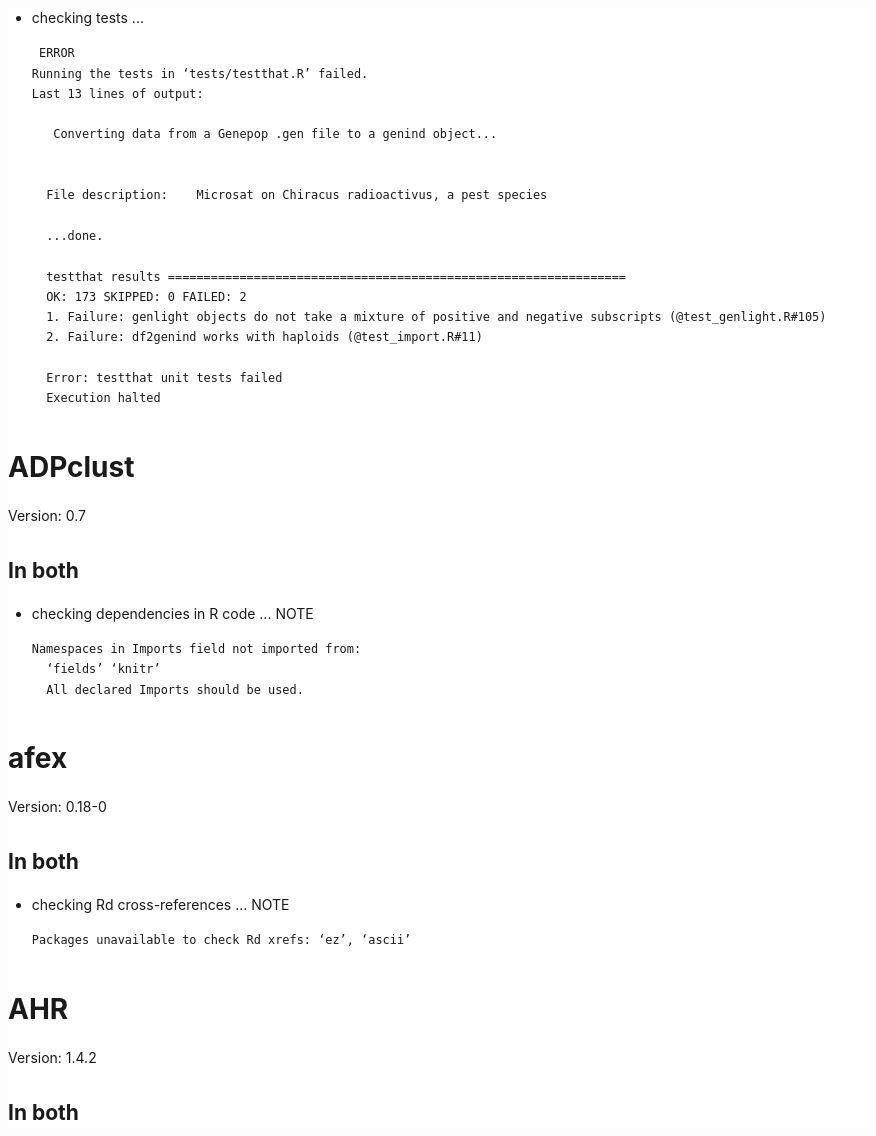 *   checking tests ...
    ```
     ERROR
    Running the tests in ‘tests/testthat.R’ failed.
    Last 13 lines of output:
      
       Converting data from a Genepop .gen file to a genind object... 
      
      
      File description:    Microsat on Chiracus radioactivus, a pest species  
      
      ...done.
      
      testthat results ================================================================
      OK: 173 SKIPPED: 0 FAILED: 2
      1. Failure: genlight objects do not take a mixture of positive and negative subscripts (@test_genlight.R#105) 
      2. Failure: df2genind works with haploids (@test_import.R#11) 
      
      Error: testthat unit tests failed
      Execution halted
    ```

# ADPclust

Version: 0.7

## In both

*   checking dependencies in R code ... NOTE
    ```
    Namespaces in Imports field not imported from:
      ‘fields’ ‘knitr’
      All declared Imports should be used.
    ```

# afex

Version: 0.18-0

## In both

*   checking Rd cross-references ... NOTE
    ```
    Packages unavailable to check Rd xrefs: ‘ez’, ‘ascii’
    ```

# AHR

Version: 1.4.2

## In both
